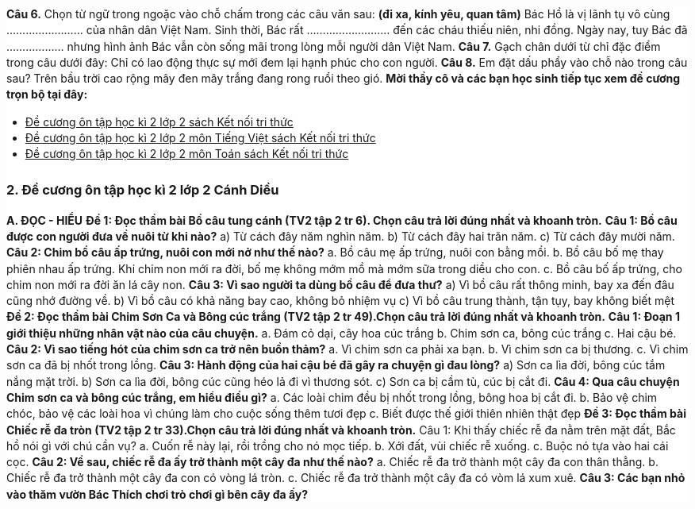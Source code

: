 
**Câu 6.** Chọn từ ngữ trong ngoặc vào chỗ chấm trong các câu văn sau:
**\(đi xa, kính yêu, quan tâm\)**
Bác Hồ là vị lãnh tụ vô cùng …………………… của nhân dân Việt Nam. Sinh thời, Bác rất …………………..… đến các cháu thiếu niên, nhi đồng. Ngày nay, tuy Bác đã ……………… nhưng hình ảnh Bác vẫn còn sống mãi trong lòng mỗi người dân Việt Nam.
**Câu 7.** Gạch chân dưới từ chỉ đặc điểm trong câu dưới đây:
Chỉ có lao động thực sự mới đem lại hạnh phúc cho con người.
**Câu 8.** Em đặt dấu phẩy vào chỗ nào trong câu sau?
Trên bầu trời cao rộng mây đen mây trắng đang rong ruổi theo gió.
**Mời thầy cô và các bạn học sinh tiếp tục xem đề cương trọn bộ tại đây:**
  * [Đề cương ôn tập học kì 2 lớp 2 sách Kết nối tri thức](<https://vndoc.com/de-cuong-on-tap-hoc-ki-2-lop-2-sach-ket-noi-tri-thuc-263461>)
  * [Đề cương ôn tập học kì 2 lớp 2 môn Tiếng Việt sách Kết nối tri thức](<https://vndoc.com/de-cuong-on-tap-hoc-ki-2-lop-2-mon-tieng-viet-kntt-263453>)
  * [Đề cương ôn tập học kì 2 lớp 2 môn Toán sách Kết nối tri thức](<https://vndoc.com/de-cuong-on-tap-hoc-ki-2-lop-2-mon-toan-kntt-263450>)

### 2\. Đề cương ôn tập học kì 2 lớp 2 Cánh Diều
**A. ĐỌC - HIỂU**
**Đề 1: Đọc thầm bài Bồ câu tung cánh \(TV2 tập 2 tr 6\). Chọn câu trả lời đúng nhất và khoanh tròn.**
**Câu 1: Bồ câu được con người đưa về nuôi từ khi nào?**
a\) Từ cách đây năm nghìn năm.
b\) Từ cách đây hai trăn năm.
c\) Từ cách đây mười năm.
**Câu 2: Chim bồ câu ấp trứng, nuôi con mới nở như thế nào?**
a. Bồ câu mẹ ấp trứng, nuôi con bằng mồi.
b. Bồ câu bố mẹ thay phiên nhau ấp trứng. Khi chim non mới ra đời, bố mẹ không mớm mồ mà mớm sữa trong diều cho con.
c. Bồ câu bố ấp trứng, cho chim non mới ra đời ăn lá cây non.
**Câu 3: Vì sao người ta dùng bồ câu để đưa thư?**
a\) Vì bồ câu rất thông minh, bay xa đến đâu cũng nhớ đường về.
b\) Vì bồ câu có khả năng bay cao, không bỏ nhiệm vụ
c\) Vì bồ câu trung thành, tận tụy, bay không biết mệt
**Đề 2: Đọc thầm bài Chim Sơn Ca và Bông cúc trắng \(TV2 tập 2 tr 49\).Chọn câu trả lời đúng nhất và khoanh tròn.**
**Câu 1: Đoạn 1 giới thiệu những nhân vật nào của câu chuyện.**
a. Đám cỏ dại, cây hoa cúc trắng
b. Chim sơn ca, bông cúc trắng
c. Hai cậu bé.
**Câu 2: Vì sao tiếng hót của chim sơn ca trở nên buồn thảm?**
a. Vì chim sơn ca phải xa bạn.
b. Vì chim sơn ca bị thương.
c. Vì chim sơn ca đã bị nhốt trong lồng.
**Câu 3: Hành động của hai cậu bé đã gây ra chuyện gì đau lòng?**
a\) Sơn ca lìa đời, bông cúc tắm nắng mặt trời.
b\) Sơn ca lìa đời, bông cúc cũng héo lả đi vì thương sót.
c\) Sơn ca bị cầm tù, cúc bị cắt đi.
**Câu 4: Qua câu chuyện Chim sơn ca và bông cúc trắng, em hiểu điều gì?**
a. Các loài chim đều bị nhốt trong lồng, bông hoa bị cắt đi.
b. Bảo vệ chim chóc, bảo vệ các loài hoa vì chúng làm cho cuộc sống thêm tươi đẹp
c. Biết được thế giới thiên nhiên thật đẹp
**Đề 3: Đọc thầm bài Chiếc rễ đa tròn \(TV2 tập 2 tr 33\).Chọn câu trả lời đúng nhất và khoanh tròn.**
Câu 1: Khi thấy chiếc rễ đa nằm trên mặt đất, Bắc hồ nói gì với chú cần vụ?
a. Cuốn rễ này lại, rồi trồng cho nó mọc tiếp.
b. Xới đất, vùi chiếc rễ xuống.
c. Buộc nó tựa vào hai cái cọc.
**Câu 2: Về sau, chiếc rễ đa ấy trở thành một cây đa như thế nào?**
a. Chiếc rễ đa trở thành một cây đa con thân thẳng.
b. Chiếc rễ đa trở thành một cây đa con có vòng lá tròn.
c. Chiếc rễ đa trở thành một cây đa có vòm lá xum xuê.
**Câu 3: Các bạn nhỏ vào thăm vườn Bác Thích chơi trò chơi gì bên cây đa ấy?**